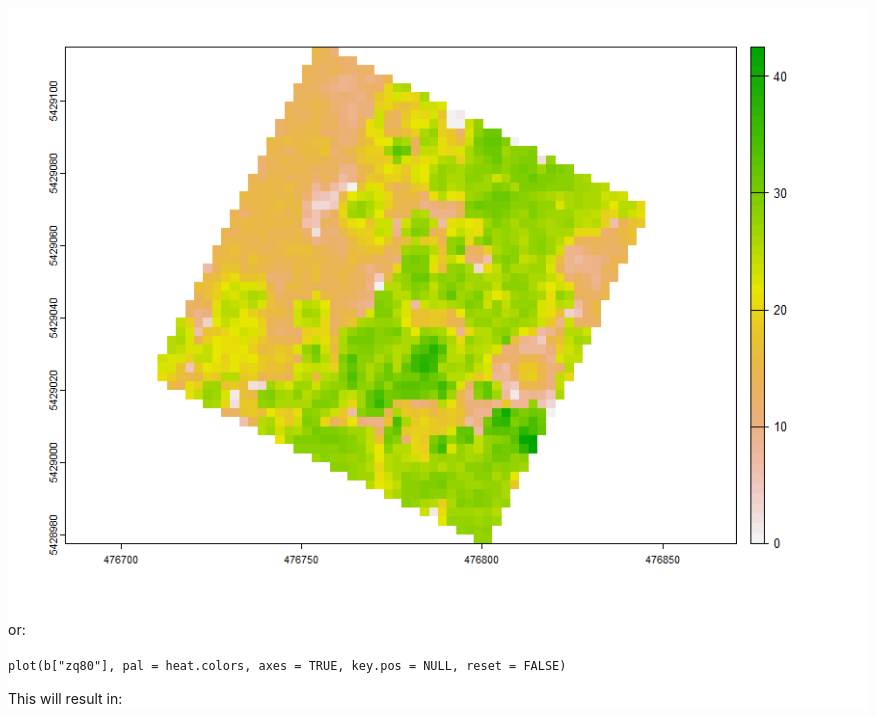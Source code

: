 ![](Fig24.png)	

or:

	plot(b["zq80"], pal = heat.colors, axes = TRUE, key.pos = NULL, reset = FALSE)

This will result in:
